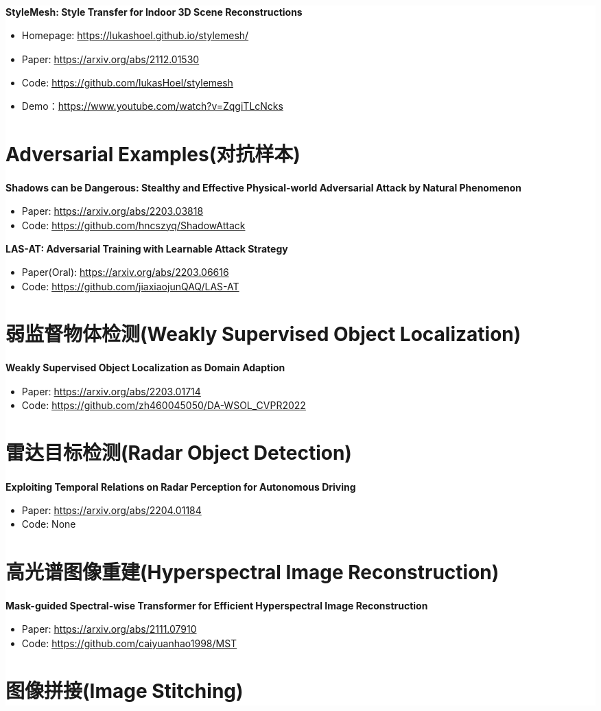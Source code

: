 **StyleMesh: Style Transfer for Indoor 3D Scene Reconstructions**

- Homepage: https://lukashoel.github.io/stylemesh/
- Paper: https://arxiv.org/abs/2112.01530

- Code: https://github.com/lukasHoel/stylemesh
- Demo：https://www.youtube.com/watch?v=ZqgiTLcNcks

<a name="AE"></a>

# Adversarial Examples(对抗样本)

**Shadows can be Dangerous: Stealthy and Effective Physical-world Adversarial Attack by Natural Phenomenon**

- Paper: https://arxiv.org/abs/2203.03818
- Code: https://github.com/hncszyq/ShadowAttack

**LAS-AT: Adversarial Training with Learnable Attack Strategy**

- Paper(Oral): https://arxiv.org/abs/2203.06616
- Code: https://github.com/jiaxiaojunQAQ/LAS-AT

<a name="WSOL"></a>

# 弱监督物体检测(Weakly Supervised Object Localization)

**Weakly Supervised Object Localization as Domain Adaption**

- Paper: https://arxiv.org/abs/2203.01714
- Code: https://github.com/zh460045050/DA-WSOL_CVPR2022

<a name="ROD"></a>

# 雷达目标检测(Radar Object Detection)

**Exploiting Temporal Relations on Radar Perception for Autonomous Driving**

- Paper: https://arxiv.org/abs/2204.01184
- Code: None

<a name="HSI"></a>

# 高光谱图像重建(Hyperspectral Image Reconstruction)

**Mask-guided Spectral-wise Transformer for Efficient Hyperspectral Image Reconstruction**

- Paper: https://arxiv.org/abs/2111.07910
- Code: https://github.com/caiyuanhao1998/MST

<a name="Image-Stitching"></a>

# 图像拼接(Image Stitching)
